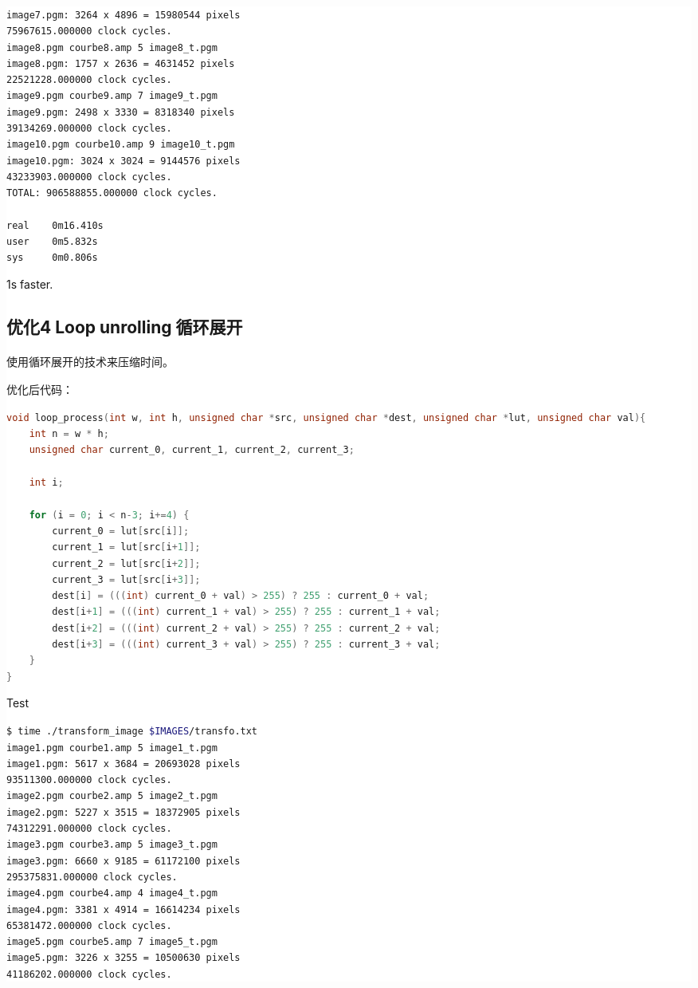 ```sh
image7.pgm: 3264 x 4896 = 15980544 pixels
75967615.000000 clock cycles.
image8.pgm courbe8.amp 5 image8_t.pgm
image8.pgm: 1757 x 2636 = 4631452 pixels
22521228.000000 clock cycles.
image9.pgm courbe9.amp 7 image9_t.pgm
image9.pgm: 2498 x 3330 = 8318340 pixels
39134269.000000 clock cycles.
image10.pgm courbe10.amp 9 image10_t.pgm
image10.pgm: 3024 x 3024 = 9144576 pixels
43233903.000000 clock cycles.
TOTAL: 906588855.000000 clock cycles.

real    0m16.410s
user    0m5.832s
sys     0m0.806s
```

1s faster.

## 优化4 Loop unrolling 循环展开

使用循环展开的技术来压缩时间。

优化后代码：

```c transfo.c
void loop_process(int w, int h, unsigned char *src, unsigned char *dest, unsigned char *lut, unsigned char val){
	int n = w * h;
  	unsigned char current_0, current_1, current_2, current_3;

	int i;

  	for (i = 0; i < n-3; i+=4) {
		current_0 = lut[src[i]];
		current_1 = lut[src[i+1]];
		current_2 = lut[src[i+2]];
		current_3 = lut[src[i+3]];
		dest[i] = (((int) current_0 + val) > 255) ? 255 : current_0 + val;
		dest[i+1] = (((int) current_1 + val) > 255) ? 255 : current_1 + val;
		dest[i+2] = (((int) current_2 + val) > 255) ? 255 : current_2 + val;
		dest[i+3] = (((int) current_3 + val) > 255) ? 255 : current_3 + val;
  	}
}
```

Test

```sh
$ time ./transform_image $IMAGES/transfo.txt
image1.pgm courbe1.amp 5 image1_t.pgm
image1.pgm: 5617 x 3684 = 20693028 pixels
93511300.000000 clock cycles.
image2.pgm courbe2.amp 5 image2_t.pgm
image2.pgm: 5227 x 3515 = 18372905 pixels
74312291.000000 clock cycles.
image3.pgm courbe3.amp 5 image3_t.pgm
image3.pgm: 6660 x 9185 = 61172100 pixels
295375831.000000 clock cycles.
image4.pgm courbe4.amp 4 image4_t.pgm
image4.pgm: 3381 x 4914 = 16614234 pixels
65381472.000000 clock cycles.
image5.pgm courbe5.amp 7 image5_t.pgm
image5.pgm: 3226 x 3255 = 10500630 pixels
41186202.000000 clock cycles.
```